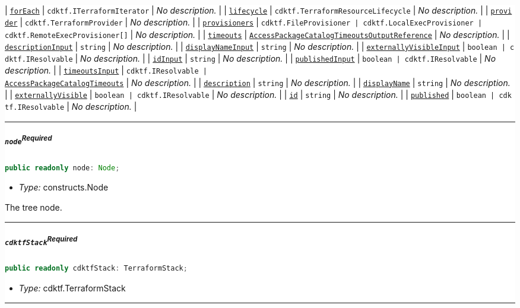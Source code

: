 | <code><a href="#@cdktf/provider-azuread.accessPackageCatalog.AccessPackageCatalog.property.forEach">forEach</a></code> | <code>cdktf.ITerraformIterator</code> | *No description.* |
| <code><a href="#@cdktf/provider-azuread.accessPackageCatalog.AccessPackageCatalog.property.lifecycle">lifecycle</a></code> | <code>cdktf.TerraformResourceLifecycle</code> | *No description.* |
| <code><a href="#@cdktf/provider-azuread.accessPackageCatalog.AccessPackageCatalog.property.provider">provider</a></code> | <code>cdktf.TerraformProvider</code> | *No description.* |
| <code><a href="#@cdktf/provider-azuread.accessPackageCatalog.AccessPackageCatalog.property.provisioners">provisioners</a></code> | <code>cdktf.FileProvisioner \| cdktf.LocalExecProvisioner \| cdktf.RemoteExecProvisioner[]</code> | *No description.* |
| <code><a href="#@cdktf/provider-azuread.accessPackageCatalog.AccessPackageCatalog.property.timeouts">timeouts</a></code> | <code><a href="#@cdktf/provider-azuread.accessPackageCatalog.AccessPackageCatalogTimeoutsOutputReference">AccessPackageCatalogTimeoutsOutputReference</a></code> | *No description.* |
| <code><a href="#@cdktf/provider-azuread.accessPackageCatalog.AccessPackageCatalog.property.descriptionInput">descriptionInput</a></code> | <code>string</code> | *No description.* |
| <code><a href="#@cdktf/provider-azuread.accessPackageCatalog.AccessPackageCatalog.property.displayNameInput">displayNameInput</a></code> | <code>string</code> | *No description.* |
| <code><a href="#@cdktf/provider-azuread.accessPackageCatalog.AccessPackageCatalog.property.externallyVisibleInput">externallyVisibleInput</a></code> | <code>boolean \| cdktf.IResolvable</code> | *No description.* |
| <code><a href="#@cdktf/provider-azuread.accessPackageCatalog.AccessPackageCatalog.property.idInput">idInput</a></code> | <code>string</code> | *No description.* |
| <code><a href="#@cdktf/provider-azuread.accessPackageCatalog.AccessPackageCatalog.property.publishedInput">publishedInput</a></code> | <code>boolean \| cdktf.IResolvable</code> | *No description.* |
| <code><a href="#@cdktf/provider-azuread.accessPackageCatalog.AccessPackageCatalog.property.timeoutsInput">timeoutsInput</a></code> | <code>cdktf.IResolvable \| <a href="#@cdktf/provider-azuread.accessPackageCatalog.AccessPackageCatalogTimeouts">AccessPackageCatalogTimeouts</a></code> | *No description.* |
| <code><a href="#@cdktf/provider-azuread.accessPackageCatalog.AccessPackageCatalog.property.description">description</a></code> | <code>string</code> | *No description.* |
| <code><a href="#@cdktf/provider-azuread.accessPackageCatalog.AccessPackageCatalog.property.displayName">displayName</a></code> | <code>string</code> | *No description.* |
| <code><a href="#@cdktf/provider-azuread.accessPackageCatalog.AccessPackageCatalog.property.externallyVisible">externallyVisible</a></code> | <code>boolean \| cdktf.IResolvable</code> | *No description.* |
| <code><a href="#@cdktf/provider-azuread.accessPackageCatalog.AccessPackageCatalog.property.id">id</a></code> | <code>string</code> | *No description.* |
| <code><a href="#@cdktf/provider-azuread.accessPackageCatalog.AccessPackageCatalog.property.published">published</a></code> | <code>boolean \| cdktf.IResolvable</code> | *No description.* |

---

##### `node`<sup>Required</sup> <a name="node" id="@cdktf/provider-azuread.accessPackageCatalog.AccessPackageCatalog.property.node"></a>

```typescript
public readonly node: Node;
```

- *Type:* constructs.Node

The tree node.

---

##### `cdktfStack`<sup>Required</sup> <a name="cdktfStack" id="@cdktf/provider-azuread.accessPackageCatalog.AccessPackageCatalog.property.cdktfStack"></a>

```typescript
public readonly cdktfStack: TerraformStack;
```

- *Type:* cdktf.TerraformStack

---
